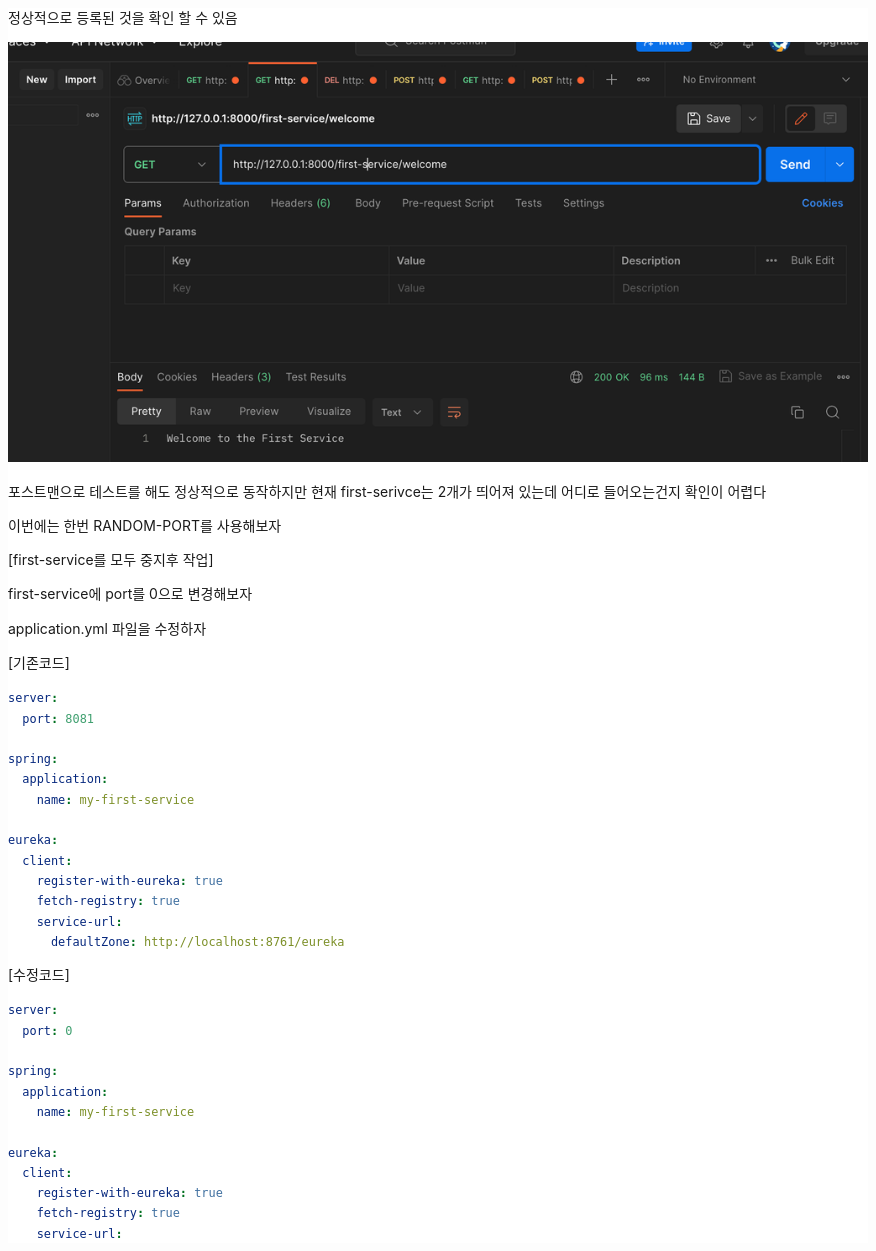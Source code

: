 
정상적으로 등록된 것을 확인 할 수 있음

![img2](../../../images/posts/java/msa/chapter02/51.png)

포스트맨으로 테스트를 해도 정상적으로 동작하지만 현재 first-serivce는 2개가 띄어져 있는데 어디로 들어오는건지 확인이 어렵다


이번에는 한번 RANDOM-PORT를 사용해보자

[first-service를 모두 중지후 작업]

first-service에 port를 0으로 변경해보자

application.yml 파일을 수정하자

[기존코드]
```yml
server:
  port: 8081

spring:
  application:
    name: my-first-service

eureka:
  client:
    register-with-eureka: true
    fetch-registry: true
    service-url:
      defaultZone: http://localhost:8761/eureka
```

[수정코드]
```yml
server:
  port: 0

spring:
  application:
    name: my-first-service

eureka:
  client:
    register-with-eureka: true
    fetch-registry: true
    service-url:
```